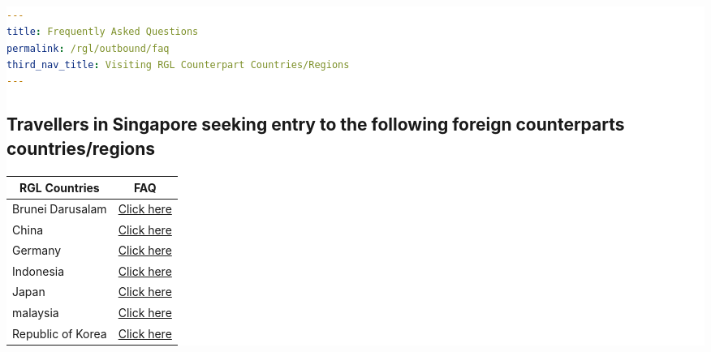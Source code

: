 ```yaml
---
title: Frequently Asked Questions
permalink: /rgl/outbound/faq
third_nav_title: Visiting RGL Counterpart Countries/Regions
---
```


<div id="faq-top"></div>

## **Travellers in Singapore seeking entry to the following foreign counterparts countries/regions**

<table>
  <thead>
    <tr>
      <th>RGL Countries</th>
      <th>FAQ</th>
    </tr>
  </thead>
  <tbody>
    <tr>
      <td>Brunei Darusalam</td>
      <td><a href="#faq-outbound-brunei">Click here</a></td>
    </tr>
      <tr>
      <td>China</td>
      <td><a href="#faq-outbound-china">Click here</a></td>
    </tr>
      <tr>
      <td>Germany</td>
      <td><a href="#faq-outbound-germany">Click here</a></td>
    </tr>
      <tr>
      <td>Indonesia</td>
      <td><a href="#faq-outbound-indonesia">Click here</a></td>
    </tr>
      <tr>
      <td>Japan</td>
      <td><a href="#faq-outbound-japan">Click here</a></td>
    </tr>
      <tr>
      <td>malaysia</td>
      <td><a href="#faq-outbound-malaysia">Click here</a></td>
    </tr>
      <tr>
      <td>Republic of Korea</td>
      <td><a href="#faq-outbound-rok">Click here</a></td>
    </tr>    
  </tbody>
  </table>

